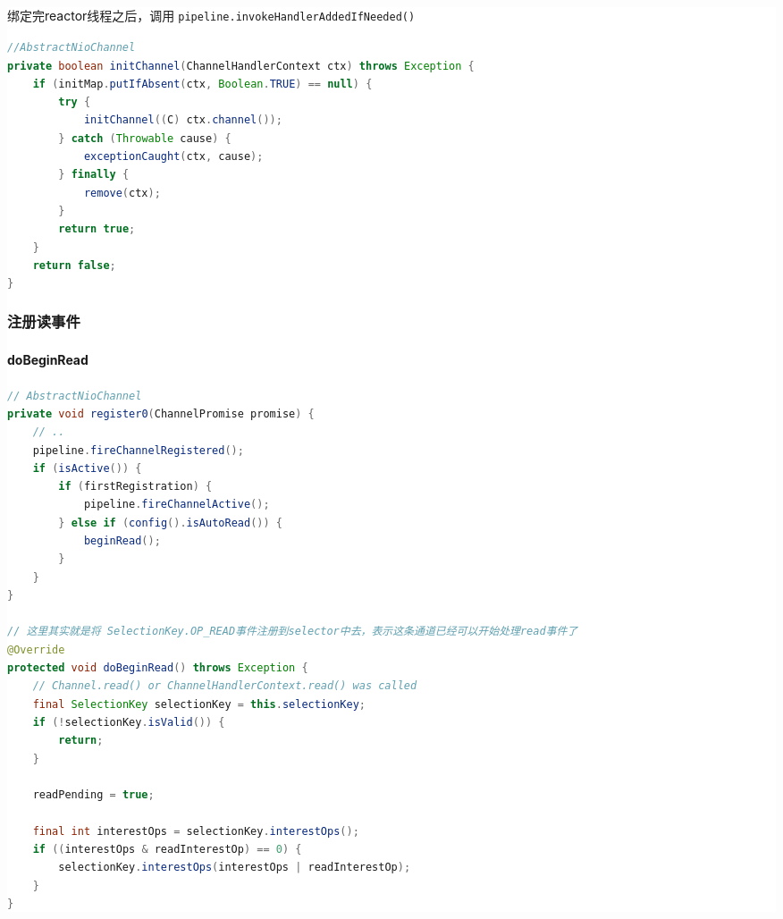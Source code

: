 绑定完reactor线程之后，调用 `pipeline.invokeHandlerAddedIfNeeded()`

```java
//AbstractNioChannel
private boolean initChannel(ChannelHandlerContext ctx) throws Exception {
    if (initMap.putIfAbsent(ctx, Boolean.TRUE) == null) { 
        try {
            initChannel((C) ctx.channel());
        } catch (Throwable cause) {
            exceptionCaught(ctx, cause);
        } finally {
            remove(ctx);
        }
        return true;
    }
    return false;
}
```

### 注册读事件

#### doBeginRead

```java
// AbstractNioChannel
private void register0(ChannelPromise promise) {
    // ..
    pipeline.fireChannelRegistered();
    if (isActive()) {
        if (firstRegistration) {
            pipeline.fireChannelActive();
        } else if (config().isAutoRead()) {
            beginRead();
        }
    }
}

// 这里其实就是将 SelectionKey.OP_READ事件注册到selector中去，表示这条通道已经可以开始处理read事件了
@Override
protected void doBeginRead() throws Exception {
    // Channel.read() or ChannelHandlerContext.read() was called
    final SelectionKey selectionKey = this.selectionKey;
    if (!selectionKey.isValid()) {
        return;
    }

    readPending = true;

    final int interestOps = selectionKey.interestOps();
    if ((interestOps & readInterestOp) == 0) {
        selectionKey.interestOps(interestOps | readInterestOp);
    }
}
```
